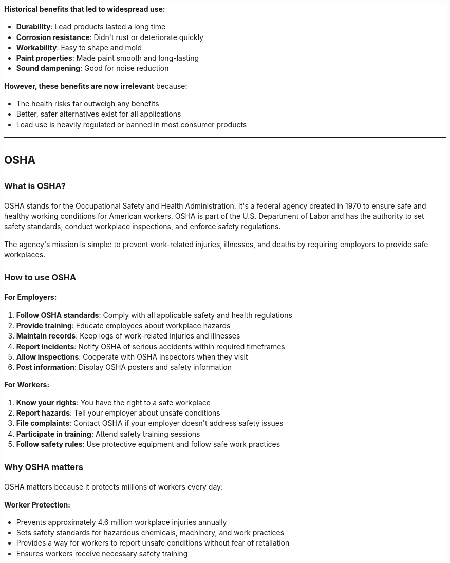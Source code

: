 **Historical benefits that led to widespread use:**
- **Durability**: Lead products lasted a long time
- **Corrosion resistance**: Didn't rust or deteriorate quickly
- **Workability**: Easy to shape and mold
- **Paint properties**: Made paint smooth and long-lasting
- **Sound dampening**: Good for noise reduction

**However, these benefits are now irrelevant** because:
- The health risks far outweigh any benefits
- Better, safer alternatives exist for all applications
- Lead use is heavily regulated or banned in most consumer products

---

## OSHA

### What is OSHA?

OSHA stands for the Occupational Safety and Health Administration. It's a federal agency created in 1970 to ensure safe and healthy working conditions for American workers. OSHA is part of the U.S. Department of Labor and has the authority to set safety standards, conduct workplace inspections, and enforce safety regulations.

The agency's mission is simple: to prevent work-related injuries, illnesses, and deaths by requiring employers to provide safe workplaces.

### How to use OSHA

**For Employers:**
1. **Follow OSHA standards**: Comply with all applicable safety and health regulations
2. **Provide training**: Educate employees about workplace hazards
3. **Maintain records**: Keep logs of work-related injuries and illnesses
4. **Report incidents**: Notify OSHA of serious accidents within required timeframes
5. **Allow inspections**: Cooperate with OSHA inspectors when they visit
6. **Post information**: Display OSHA posters and safety information

**For Workers:**
1. **Know your rights**: You have the right to a safe workplace
2. **Report hazards**: Tell your employer about unsafe conditions
3. **File complaints**: Contact OSHA if your employer doesn't address safety issues
4. **Participate in training**: Attend safety training sessions
5. **Follow safety rules**: Use protective equipment and follow safe work practices

### Why OSHA matters

OSHA matters because it protects millions of workers every day:

**Worker Protection:**
- Prevents approximately 4.6 million workplace injuries annually
- Sets safety standards for hazardous chemicals, machinery, and work practices
- Provides a way for workers to report unsafe conditions without fear of retaliation
- Ensures workers receive necessary safety training
